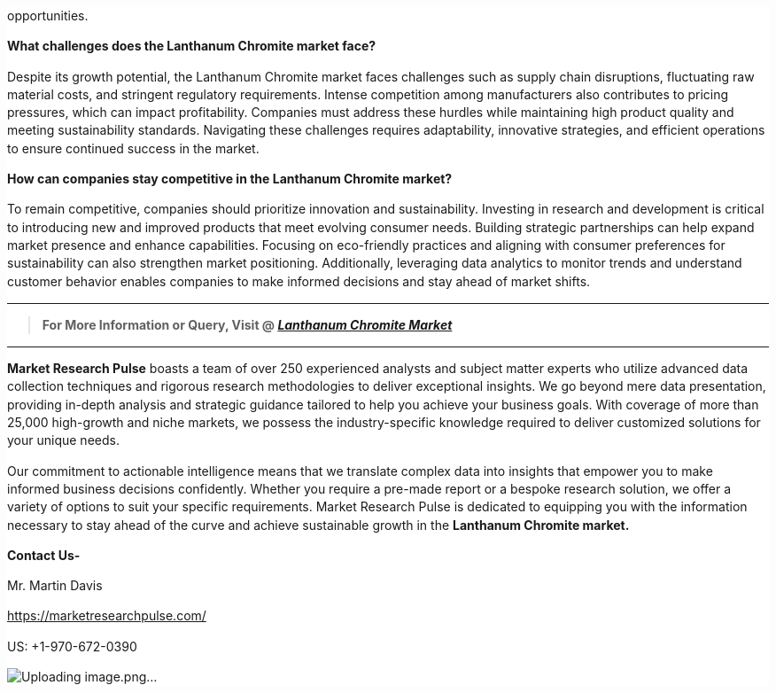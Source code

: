 opportunities.</p><p><strong>What challenges does the Lanthanum Chromite market face?</strong></p><p>Despite its growth potential, the Lanthanum Chromite market faces challenges such as supply chain disruptions, fluctuating raw material costs, and stringent regulatory requirements. Intense competition among manufacturers also contributes to pricing pressures, which can impact profitability. Companies must address these hurdles while maintaining high product quality and meeting sustainability standards. Navigating these challenges requires adaptability, innovative strategies, and efficient operations to ensure continued success in the market.</p><p><strong>How can companies stay competitive in the Lanthanum Chromite market?</strong></p><p>To remain competitive, companies should prioritize innovation and sustainability. Investing in research and development is critical to introducing new and improved products that meet evolving consumer needs. Building strategic partnerships can help expand market presence and enhance capabilities. Focusing on eco-friendly practices and aligning with consumer preferences for sustainability can also strengthen market positioning. Additionally, leveraging data analytics to monitor trends and understand customer behavior enables companies to make informed decisions and stay ahead of market shifts.</p><hr /><blockquote><p><strong>For More Information or Query, Visit @&nbsp;<em><a href="https://marketresearchpulse.com/report/4725/lanthanum-chromite-market?utm_source=Linkedin&utm_medium=023">Lanthanum Chromite Market</a></em></strong></p></blockquote><hr /><p><strong>Market Research Pulse</strong> boasts a team of over 250 experienced analysts and subject matter experts who utilize advanced data collection techniques and rigorous research methodologies to deliver exceptional insights. We go beyond mere data presentation, providing in-depth analysis and strategic guidance tailored to help you achieve your business goals. With coverage of more than 25,000 high-growth and niche markets, we possess the industry-specific knowledge required to deliver customized solutions for your unique needs.</p><p>Our commitment to actionable intelligence means that we translate complex data into insights that empower you to make informed business decisions confidently. Whether you require a pre-made report or a bespoke research solution, we offer a variety of options to suit your specific requirements. Market Research Pulse is dedicated to equipping you with the information necessary to stay ahead of the curve and achieve sustainable growth in the <strong>Lanthanum Chromite market.</strong></p><p><strong>Contact Us-</strong></p><p>Mr. Martin Davis</p><p>https://marketresearchpulse.com/</p><p>US: +1-970-672-0390</p>
![Uploading image.png…]()
